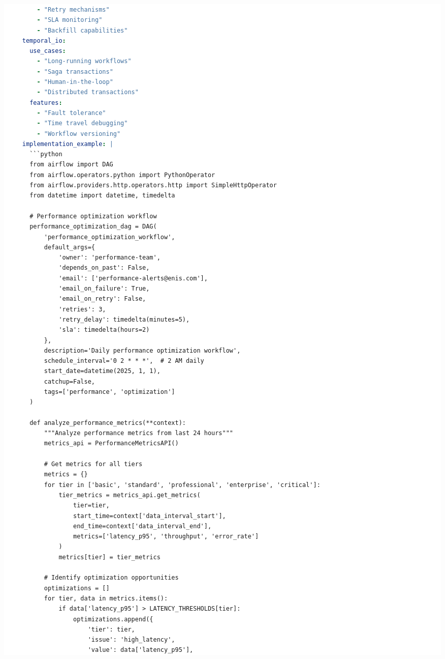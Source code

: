 ```yaml
         - "Retry mechanisms"
         - "SLA monitoring"
         - "Backfill capabilities"
     temporal_io:
       use_cases:
         - "Long-running workflows"
         - "Saga transactions"
         - "Human-in-the-loop"
         - "Distributed transactions"
       features:
         - "Fault tolerance"
         - "Time travel debugging"
         - "Workflow versioning"
     implementation_example: |
       ```python
       from airflow import DAG
       from airflow.operators.python import PythonOperator
       from airflow.providers.http.operators.http import SimpleHttpOperator
       from datetime import datetime, timedelta
       
       # Performance optimization workflow
       performance_optimization_dag = DAG(
           'performance_optimization_workflow',
           default_args={
               'owner': 'performance-team',
               'depends_on_past': False,
               'email': ['performance-alerts@enis.com'],
               'email_on_failure': True,
               'email_on_retry': False,
               'retries': 3,
               'retry_delay': timedelta(minutes=5),
               'sla': timedelta(hours=2)
           },
           description='Daily performance optimization workflow',
           schedule_interval='0 2 * * *',  # 2 AM daily
           start_date=datetime(2025, 1, 1),
           catchup=False,
           tags=['performance', 'optimization']
       )
       
       def analyze_performance_metrics(**context):
           """Analyze performance metrics from last 24 hours"""
           metrics_api = PerformanceMetricsAPI()
           
           # Get metrics for all tiers
           metrics = {}
           for tier in ['basic', 'standard', 'professional', 'enterprise', 'critical']:
               tier_metrics = metrics_api.get_metrics(
                   tier=tier,
                   start_time=context['data_interval_start'],
                   end_time=context['data_interval_end'],
                   metrics=['latency_p95', 'throughput', 'error_rate']
               )
               metrics[tier] = tier_metrics
           
           # Identify optimization opportunities
           optimizations = []
           for tier, data in metrics.items():
               if data['latency_p95'] > LATENCY_THRESHOLDS[tier]:
                   optimizations.append({
                       'tier': tier,
                       'issue': 'high_latency',
                       'value': data['latency_p95'],
```